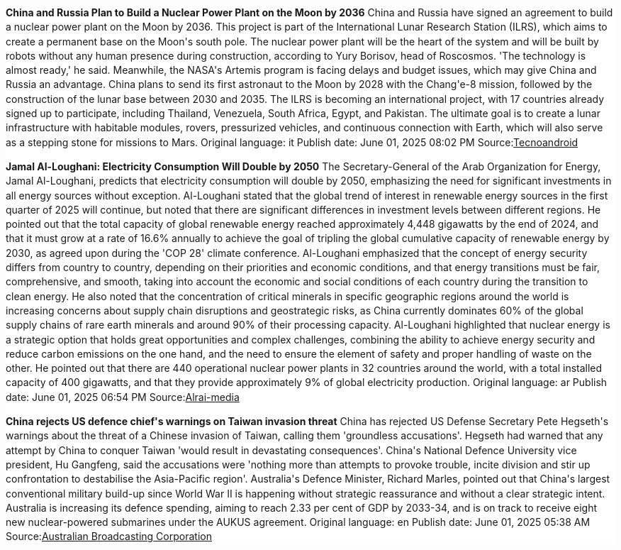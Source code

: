 **China and Russia Plan to Build a Nuclear Power Plant on the Moon by 2036**
China and Russia have signed an agreement to build a nuclear power plant on the Moon by 2036. This project is part of the International Lunar Research Station (ILRS), which aims to create a permanent base on the Moon's south pole. The nuclear power plant will be the heart of the system and will be built by robots without any human presence during construction, according to Yury Borisov, head of Roscosmos. 'The technology is almost ready,' he said. Meanwhile, the NASA's Artemis program is facing delays and budget issues, which may give China and Russia an advantage. China plans to send its first astronaut to the Moon by 2028 with the Chang'e-8 mission, followed by the construction of the lunar base between 2030 and 2035. The ILRS is becoming an international project, with 17 countries already signed up to participate, including Thailand, Venezuela, South Africa, Egypt, and Pakistan. The ultimate goal is to create a lunar infrastructure with habitable modules, rovers, pressurized vehicles, and continuous connection with Earth, which will also serve as a stepping stone for missions to Mars.
Original language: it
Publish date: June 01, 2025 08:02 PM
Source:[Tecnoandroid](https://www.tecnoandroid.it/2025/06/01/centrale-atomica-lunare-il-piano-di-mosca-e-pechino-1573454/)

**Jamal Al-Loughani: Electricity Consumption Will Double by 2050**
The Secretary-General of the Arab Organization for Energy, Jamal Al-Loughani, predicts that electricity consumption will double by 2050, emphasizing the need for significant investments in all energy sources without exception. Al-Loughani stated that the global trend of interest in renewable energy sources in the first quarter of 2025 will continue, but noted that there are significant differences in investment levels between different regions. He pointed out that the total capacity of global renewable energy reached approximately 4,448 gigawatts by the end of 2024, and that it must grow at a rate of 16.6% annually to achieve the goal of tripling the global cumulative capacity of renewable energy by 2030, as agreed upon during the 'COP 28' climate conference. Al-Loughani emphasized that the concept of energy security differs from country to country, depending on their priorities and economic conditions, and that energy transitions must be fair, comprehensive, and smooth, taking into account the economic and social conditions of each country during the transition to clean energy. He also noted that the concentration of critical minerals in specific geographic regions around the world is increasing concerns about supply chain disruptions and geostrategic risks, as China currently dominates 60% of the global supply chains of rare earth minerals and around 90% of their processing capacity. Al-Loughani highlighted that nuclear energy is a strategic option that holds great opportunities and complex challenges, combining the ability to achieve energy security and reduce carbon emissions on the one hand, and the need to ensure the element of safety and proper handling of waste on the other. He pointed out that there are 440 operational nuclear power plants in 32 countries around the world, with a total installed capacity of 400 gigawatts, and that they provide approximately 9% of global electricity production.
Original language: ar
Publish date: June 01, 2025 06:54 PM
Source:[Alrai-media](https://www.alraimedia.com/article/1729215/%D8%A7%D9%82%D8%AA%D8%B5%D8%A7%D8%AF/%D9%86%D9%81%D8%B7/%D8%AC%D9%85%D8%A7%D9%84-%D8%A7%D9%84%D9%84%D9%88%D8%BA%D8%A7%D9%86%D9%8A-%D8%A7%D8%B3%D8%AA%D9%87%D9%84%D8%A7%D9%83-%D8%A7%D9%84%D9%83%D9%87%D8%B1%D8%A8%D8%A7%D8%A1-%D8%B3%D9%8A%D8%AA%D8%B6%D8%A7%D8%B9%D9%81-%D8%A8%D8%AD%D9%84%D9%88%D9%84-2050)

**China rejects US defence chief's warnings on Taiwan invasion threat**
China has rejected US Defense Secretary Pete Hegseth's warnings about the threat of a Chinese invasion of Taiwan, calling them 'groundless accusations'. Hegseth had warned that any attempt by China to conquer Taiwan 'would result in devastating consequences'. China's National Defence University vice president, Hu Gangfeng, said the accusations were 'nothing more than attempts to provoke trouble, incite division and stir up confrontation to destabilise the Asia-Pacific region'. Australia's Defence Minister, Richard Marles, pointed out that China's largest conventional military build-up since World War II is happening without strategic reassurance and without a clear strategic intent. Australia is increasing its defence spending, aiming to reach 2.33 per cent of GDP by 2033-34, and is on track to receive eight new nuclear-powered submarines under the AUKUS agreement.
Original language: en
Publish date: June 01, 2025 05:38 AM
Source:[Australian Broadcasting Corporation](https://www.abc.net.au/news/2025-06-01/china-rejects-us-groundless-warnings-taiwan-invasion-threat/105363336)
